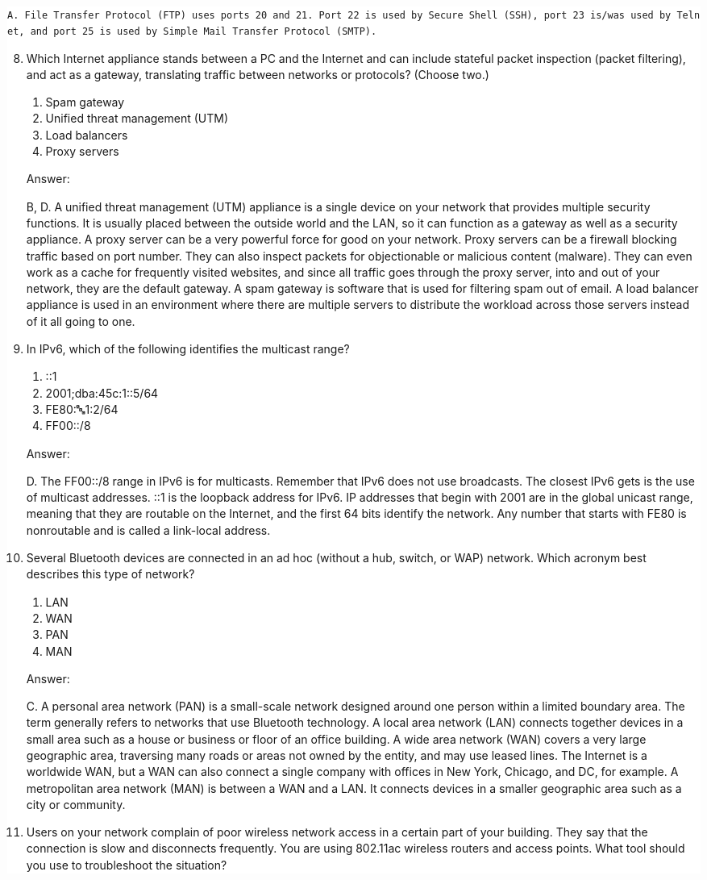     A. File Transfer Protocol (FTP) uses ports 20 and 21. Port 22 is used by Secure Shell (SSH), port 23 is/was used by Telnet, and port 25 is used by Simple Mail Transfer Protocol (SMTP).
8.  Which Internet appliance stands between a PC and the Internet and can include stateful packet inspection (packet filtering), and act as a gateway, translating traffic between networks or protocols? (Choose two.)

    1. Spam gateway
    2. Unified threat management (UTM)
    3. Load balancers
    4. Proxy servers

    Answer:

    B, D. A unified threat management (UTM) appliance is a single device on your network that provides multiple security functions. It is usually placed between the outside world and the LAN, so it can function as a gateway as well as a security appliance. A proxy server can be a very powerful force for good on your network. Proxy servers can be a firewall blocking traffic based on port number. They can also inspect packets for objectionable or malicious content (malware). They can even work as a cache for frequently visited websites, and since all traffic goes through the proxy server, into and out of your network, they are the default gateway. A spam gateway is software that is used for filtering spam out of email. A load balancer appliance is used in an environment where there are multiple servers to distribute the workload across those servers instead of it all going to one.
9.  In IPv6, which of the following identifies the multicast range?

    1. ::1
    2. 2001;dba:45c:1::5/64
    3. FE80::abc:1:2/64
    4. FF00::/8

    Answer:

    D. The FF00::/8 range in IPv6 is for multicasts. Remember that IPv6 does not use broadcasts. The closest IPv6 gets is the use of multicast addresses. ::1 is the loopback address for IPv6. IP addresses that begin with 2001 are in the global unicast range, meaning that they are routable on the Internet, and the first 64 bits identify the network. Any number that starts with FE80 is nonroutable and is called a link-local address.
10. Several Bluetooth devices are connected in an ad hoc (without a hub, switch, or WAP) network. Which acronym best describes this type of network?

    1. LAN
    2. WAN
    3. PAN
    4. MAN

    Answer:

    C. A personal area network (PAN) is a small-scale network designed around one person within a limited boundary area. The term generally refers to networks that use Bluetooth technology. A local area network (LAN) connects together devices in a small area such as a house or business or floor of an office building. A wide area network (WAN) covers a very large geographic area, traversing many roads or areas not owned by the entity, and may use leased lines. The Internet is a worldwide WAN, but a WAN can also connect a single company with offices in New York, Chicago, and DC, for example. A metropolitan area network (MAN) is between a WAN and a LAN. It connects devices in a smaller geographic area such as a city or community.
11. Users on your network complain of poor wireless network access in a certain part of your building. They say that the connection is slow and disconnects frequently. You are using 802.11ac wireless routers and access points. What tool should you use to troubleshoot the situation?
